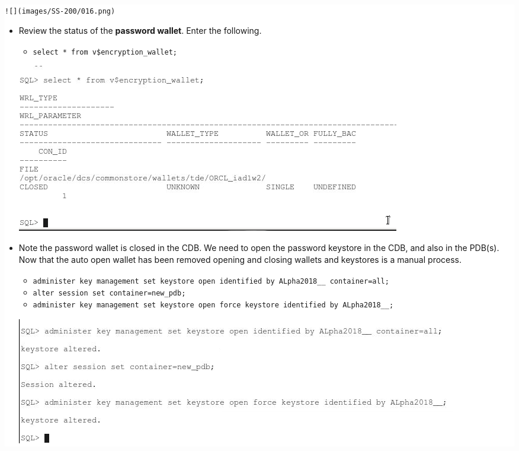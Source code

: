 	![](images/SS-200/016.png)

-	Review the status of the **password wallet**.  Enter the following.
	- `select * from v$encryption_wallet;`

	![](images/SS-200/017.png)

-	Note the password wallet is closed in the CDB.  We need to open the password keystore in the CDB, and also in the PDB(s).  Now that the auto open wallet has been removed opening and closing wallets and keystores is a manual process.
	- `administer key management set keystore open identified by ALpha2018__ container=all;`
	- `alter session set container=new_pdb;`
	- `administer key management set keystore open force keystore identified by ALpha2018__;`

	![](images/SS-200/027.png)
